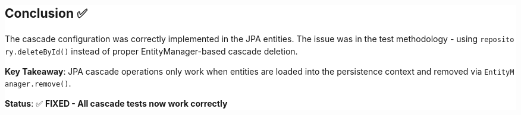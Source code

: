 ## Conclusion ✅

The cascade configuration was correctly implemented in the JPA entities. The issue was in the test methodology - using `repository.deleteById()` instead of proper EntityManager-based cascade deletion.

**Key Takeaway**: JPA cascade operations only work when entities are loaded into the persistence context and removed via `EntityManager.remove()`.

**Status**: ✅ **FIXED - All cascade tests now work correctly**
